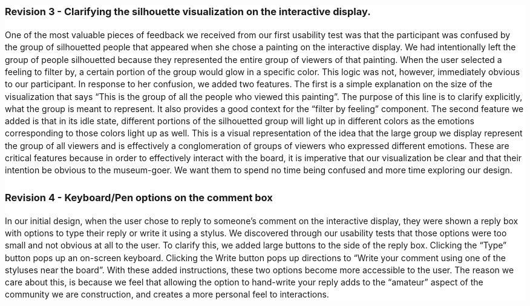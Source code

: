 ### Revision 3 - Clarifying the silhouette visualization on the interactive display.

One of the most valuable pieces of feedback we received from our first usability test was that the participant was confused by the group of silhouetted people that appeared when she chose a painting on the interactive display. We had intentionally left the group of people silhouetted because they represented the entire group of viewers of that painting. When the user selected a feeling to filter by, a certain portion of the group would glow in a specific color. This logic was not, however, immediately obvious to our participant. In response to her confusion, we added two features. The first is a simple explanation on the size of the visualization that says “This is the group of all the people who viewed this painting”. The purpose of this line is to clarify explicitly, what the group is meant to represent. It also provides a good context for the “filter by feeling” component. The second feature we added is that  in its idle state, different portions of the silhouetted group will light up in different colors as the emotions corresponding to those colors light up as well. This is a visual representation of the idea that the large group we display represent the group of all viewers and is effectively a conglomeration of groups of viewers who expressed different emotions. These are critical features because in order to effectively interact with the board, it is imperative that our visualization be clear and that their intention be obvious to the museum-goer. We want them to spend no time being confused and more time exploring our design.

### Revision 4 - Keyboard/Pen options on the comment box

In our initial design, when the user chose to reply to someone’s comment on the interactive display, they were shown a reply box with options to type their reply or write it using a stylus. We discovered through our usability tests that those options were too small and not obvious at all to the user. To clarify this, we added large buttons to the side of the reply box. Clicking the “Type” button pops up an on-screen keyboard. Clicking the Write button pops up directions to “Write your comment using one of the styluses near the board”. With these added instructions, these two options become more accessible to the user. The reason we care about this, is because we feel that allowing the option to hand-write your reply adds to the “amateur” aspect of the community we are construction, and creates a more personal feel to interactions.

